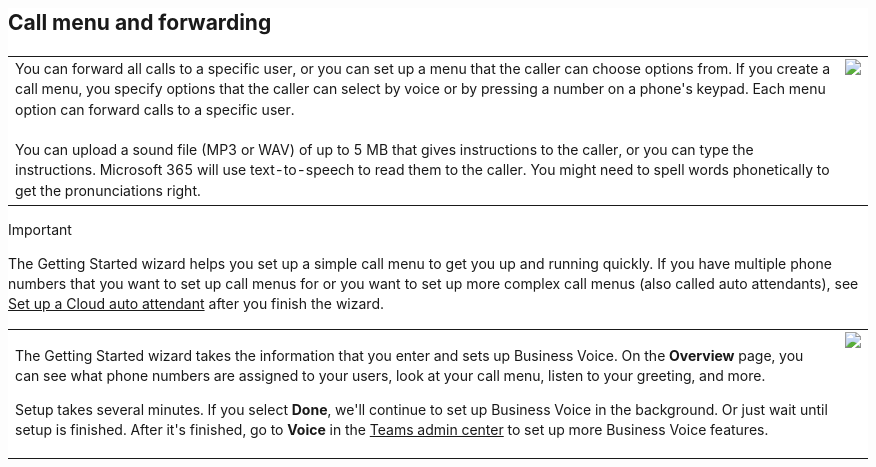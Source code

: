 ## Call menu and forwarding

<table>
    <tr>
        <td>You can forward all calls to a specific user, or you can set up a menu that the caller can choose options from. If you create a call menu, you specify options that the caller can select by voice or by pressing a number on a phone's keypad. Each menu option can forward calls to a specific user.<br><br>
        You can upload a sound file (MP3 or WAV) of up to 5 MB that gives instructions to the caller, or you can type the instructions. Microsoft 365 will use text-to-speech to read them to the caller. You might need to spell words phonetically to get the pronunciations right.
        </td>
        <td><img src="https://docs.microsoft.com/MicrosoftTeams/media/voice-wizard-call-forwarding-rules.png" width="400">
        </td>
    </tr>
</table>

> [!IMPORTANT]
> The Getting Started wizard helps you set up a simple call menu to get you up and running quickly. If you have multiple phone numbers that you want to set up call menus for or you want to set up more complex call menus (also called auto attendants), see [Set up a Cloud auto attendant](set-up-auto-attendants.md) after you finish the wizard.

<table>
    <tr>
        <td> <p>The Getting Started wizard takes the information that you enter and sets up Business Voice. On the <b>Overview</b> page, you can see what phone numbers are assigned to your users, look at your call menu, listen to your greeting, and more.</p>
             <p>Setup takes several minutes. If you select <b>Done</b>, we'll continue to set up Business Voice in the background. Or just wait until setup is finished. After it's finished, go to <b>Voice</b> in the <a href="https://admin.teams.microsoft.com" target="_blank">Teams admin center</a> to set up more Business Voice features.</p>
        </td>
        <td><img src="https://docs.microsoft.com/MicrosoftTeams/media/voice-wizard-finish-page.png" width="400">
        </td>
    </tr>
</table>
